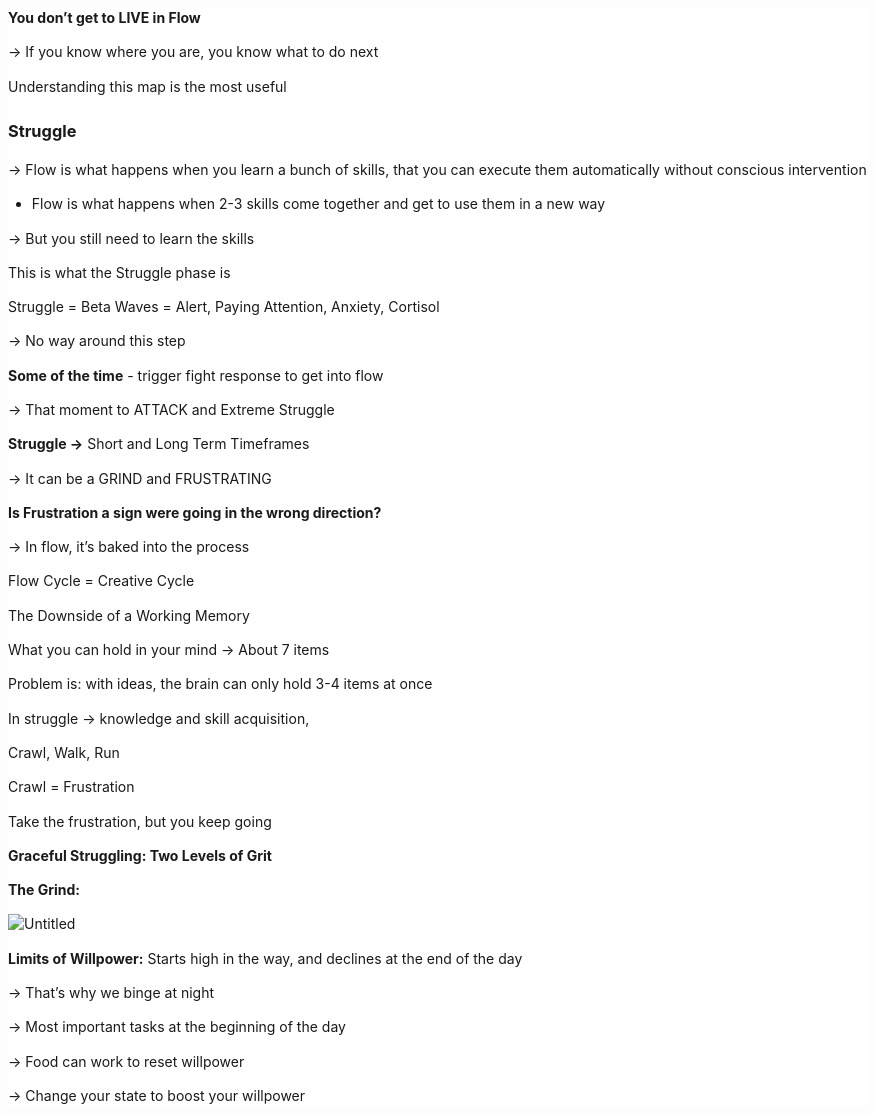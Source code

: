 **You don’t get to LIVE in Flow**

→ If you know where you are, you know what to do next

Understanding this map is the most useful

### Struggle

→ Flow is what happens when you learn a bunch of skills, that you can execute them automatically without conscious intervention

- Flow is what happens when 2-3 skills come together and get to use them in a new way

→ But you still need to learn the skills

This is what the Struggle phase is

Struggle = Beta Waves = Alert, Paying Attention, Anxiety, Cortisol

→ No way around this step

**Some of the time** - trigger fight response to get into flow

→ That moment to ATTACK and Extreme Struggle

**Struggle →** Short and Long Term Timeframes

→ It can be a GRIND and FRUSTRATING

**Is Frustration a sign were going in the wrong direction?**

→ In flow, it’s baked into the process

Flow Cycle = Creative Cycle

The Downside of a Working Memory

What you can hold in your mind → About 7 items

Problem is: with ideas, the brain can only hold 3-4 items at once

In struggle → knowledge and skill acquisition,

Crawl, Walk, Run

Crawl = Frustration

Take the frustration, but you keep going

**Graceful Struggling: Two Levels of Grit**

**The Grind:**

![Untitled](https://s3-us-west-2.amazonaws.com/secure.notion-static.com/5a454583-4da9-4841-b5fd-7182a2f32c6c/Untitled.png)

**Limits of Willpower:** Starts high in the way, and declines at the end of the day

→ That’s why we binge at night

→ Most important tasks at the beginning of the day

→ Food can work to reset willpower

→ Change your state to boost your willpower
